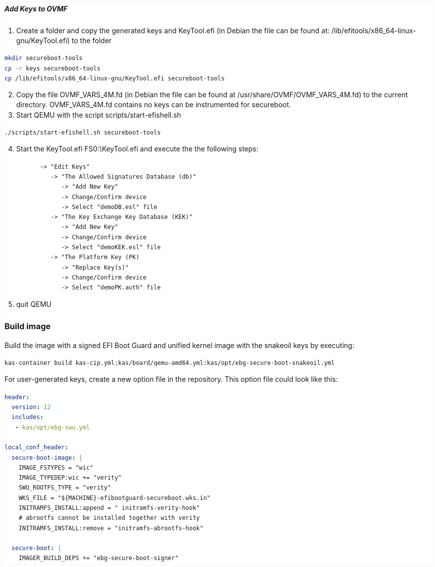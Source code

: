 ##### Add Keys to OVMF
1. Create a folder and copy the generated keys and KeyTool.efi
(in Debian the file can be found at: /lib/efitools/x86_64-linux-gnu/KeyTool.efi) to the folder

```bash
mkdir secureboot-tools
cp -r keys secureboot-tools
cp /lib/efitools/x86_64-linux-gnu/KeyTool.efi secureboot-tools
```

2. Copy the file OVMF_VARS_4M.fd (in Debian the file can be found at /usr/share/OVMF/OVMF_VARS_4M.fd)
to the current directory. OVMF_VARS_4M.fd contains no keys can be instrumented for secureboot.
3. Start QEMU with the script scripts/start-efishell.sh

```bash
./scripts/start-efishell.sh secureboot-tools
```

4. Start the KeyTool.efi FS0:\KeyTool.efi and execute the the following steps:

```
          -> "Edit Keys"
             -> "The Allowed Signatures Database (db)"
                -> "Add New Key"
                -> Change/Confirm device
                -> Select "demoDB.esl" file
             -> "The Key Exchange Key Database (KEK)"
                -> "Add New Key"
                -> Change/Confirm device
                -> Select "demoKEK.esl" file
             -> "The Platform Key (PK)
                -> "Replace Key(s)"
                -> Change/Confirm device
                -> Select "demoPK.auth" file
```

5. quit QEMU

### Build image

Build the image with a signed EFI Boot Guard and unified kernel image
with the snakeoil keys by executing:

```bash
kas-container build kas-cip.yml:kas/board/qemu-amd64.yml:kas/opt/ebg-secure-boot-snakeoil.yml
```

For user-generated keys, create a new option file in the repository. This option file could look like this:

```yaml
header:
  version: 12
  includes:
   - kas/opt/ebg-swu.yml

local_conf_header:
  secure-boot-image: |
    IMAGE_FSTYPES = "wic"
    IMAGE_TYPEDEP:wic += "verity"
    SWU_ROOTFS_TYPE = "verity"
    WKS_FILE = "${MACHINE}-efibootguard-secureboot.wks.in"
    INITRAMFS_INSTALL:append = " initramfs-verity-hook"
    # abrootfs cannot be installed together with verity
    INITRAMFS_INSTALL:remove = "initramfs-abrootfs-hook"

  secure-boot: |
    IMAGER_BUILD_DEPS += "ebg-secure-boot-signer"
```